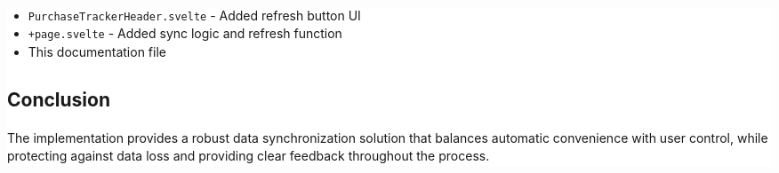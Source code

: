 - `PurchaseTrackerHeader.svelte` - Added refresh button UI
- `+page.svelte` - Added sync logic and refresh function
- This documentation file

## Conclusion

The implementation provides a robust data synchronization solution that balances automatic convenience with user control, while protecting against data loss and providing clear feedback throughout the process.
